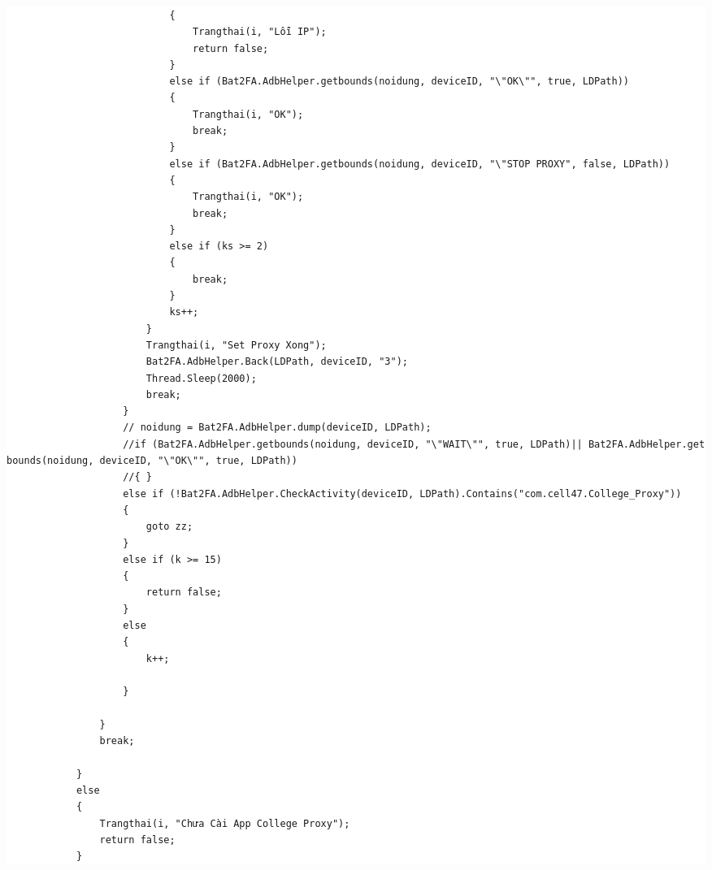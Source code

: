                                 {
                                    Trangthai(i, "Lỗi IP");
                                    return false;
                                }
                                else if (Bat2FA.AdbHelper.getbounds(noidung, deviceID, "\"OK\"", true, LDPath))
                                {
                                    Trangthai(i, "OK");
                                    break;
                                }
                                else if (Bat2FA.AdbHelper.getbounds(noidung, deviceID, "\"STOP PROXY", false, LDPath))
                                {
                                    Trangthai(i, "OK");
                                    break;
                                }
                                else if (ks >= 2)
                                {
                                    break;
                                }
                                ks++;
                            }
                            Trangthai(i, "Set Proxy Xong");
                            Bat2FA.AdbHelper.Back(LDPath, deviceID, "3");
                            Thread.Sleep(2000);
                            break;
                        }
                        // noidung = Bat2FA.AdbHelper.dump(deviceID, LDPath);
                        //if (Bat2FA.AdbHelper.getbounds(noidung, deviceID, "\"WAIT\"", true, LDPath)|| Bat2FA.AdbHelper.getbounds(noidung, deviceID, "\"OK\"", true, LDPath))
                        //{ }
                        else if (!Bat2FA.AdbHelper.CheckActivity(deviceID, LDPath).Contains("com.cell47.College_Proxy"))
                        {
                            goto zz;
                        }
                        else if (k >= 15)
                        {
                            return false;
                        }
                        else
                        {
                            k++;

                        }

                    }
                    break;

                }
                else
                {
                    Trangthai(i, "Chưa Cài App College Proxy");
                    return false;
                }
